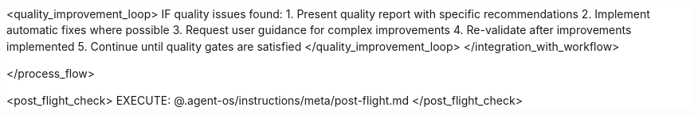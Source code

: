   <quality_improvement_loop>
    IF quality issues found:
      1. Present quality report with specific recommendations
      2. Implement automatic fixes where possible
      3. Request user guidance for complex improvements
      4. Re-validate after improvements implemented
      5. Continue until quality gates are satisfied
  </quality_improvement_loop>
</integration_with_workflow>

</step>

</process_flow>

<post_flight_check>
  EXECUTE: @.agent-os/instructions/meta/post-flight.md
</post_flight_check>
